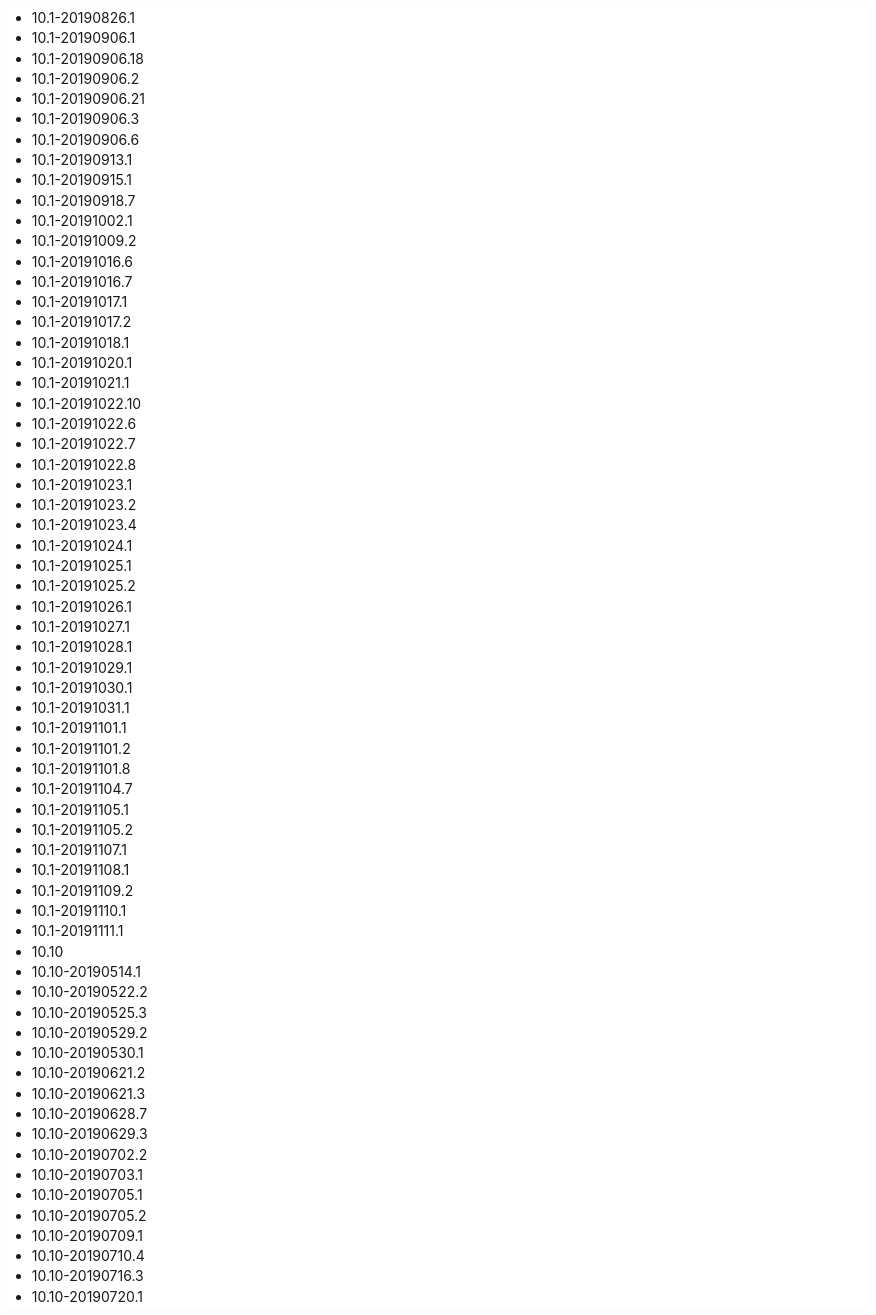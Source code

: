 - 10.1-20190826.1
- 10.1-20190906.1
- 10.1-20190906.18
- 10.1-20190906.2
- 10.1-20190906.21
- 10.1-20190906.3
- 10.1-20190906.6
- 10.1-20190913.1
- 10.1-20190915.1
- 10.1-20190918.7
- 10.1-20191002.1
- 10.1-20191009.2
- 10.1-20191016.6
- 10.1-20191016.7
- 10.1-20191017.1
- 10.1-20191017.2
- 10.1-20191018.1
- 10.1-20191020.1
- 10.1-20191021.1
- 10.1-20191022.10
- 10.1-20191022.6
- 10.1-20191022.7
- 10.1-20191022.8
- 10.1-20191023.1
- 10.1-20191023.2
- 10.1-20191023.4
- 10.1-20191024.1
- 10.1-20191025.1
- 10.1-20191025.2
- 10.1-20191026.1
- 10.1-20191027.1
- 10.1-20191028.1
- 10.1-20191029.1
- 10.1-20191030.1
- 10.1-20191031.1
- 10.1-20191101.1
- 10.1-20191101.2
- 10.1-20191101.8
- 10.1-20191104.7
- 10.1-20191105.1
- 10.1-20191105.2
- 10.1-20191107.1
- 10.1-20191108.1
- 10.1-20191109.2
- 10.1-20191110.1
- 10.1-20191111.1
- 10.10
- 10.10-20190514.1
- 10.10-20190522.2
- 10.10-20190525.3
- 10.10-20190529.2
- 10.10-20190530.1
- 10.10-20190621.2
- 10.10-20190621.3
- 10.10-20190628.7
- 10.10-20190629.3
- 10.10-20190702.2
- 10.10-20190703.1
- 10.10-20190705.1
- 10.10-20190705.2
- 10.10-20190709.1
- 10.10-20190710.4
- 10.10-20190716.3
- 10.10-20190720.1